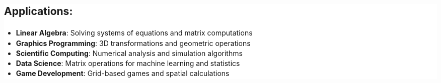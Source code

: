 ## Applications:

* **Linear Algebra**: Solving systems of equations and matrix computations
* **Graphics Programming**: 3D transformations and geometric operations
* **Scientific Computing**: Numerical analysis and simulation algorithms
* **Data Science**: Matrix operations for machine learning and statistics
* **Game Development**: Grid-based games and spatial calculations 
